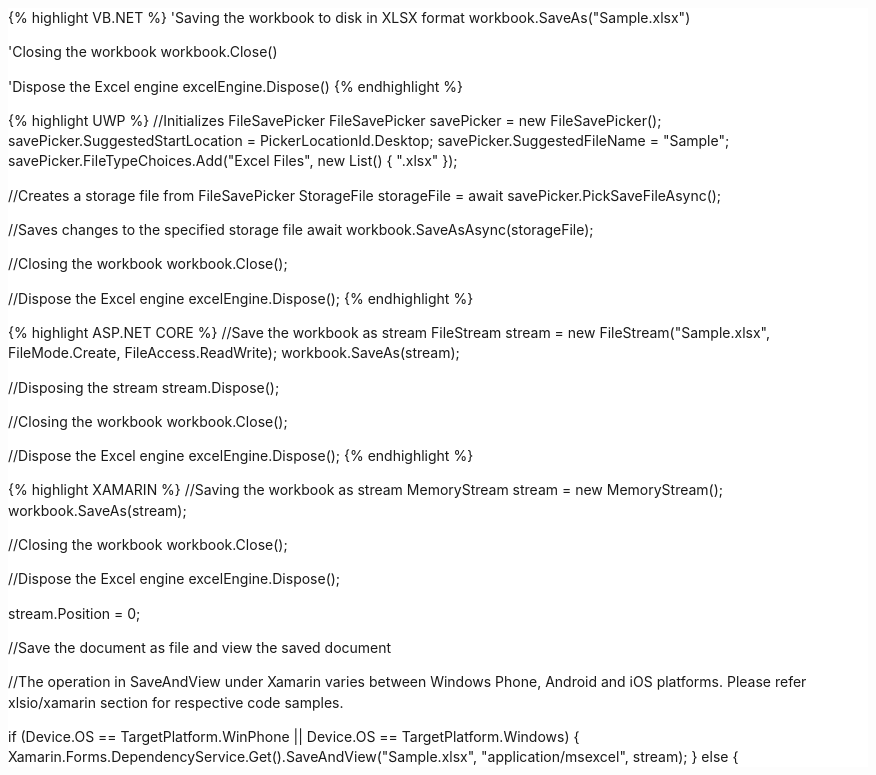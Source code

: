 {% highlight VB.NET %}
'Saving the workbook to disk in XLSX format
workbook.SaveAs("Sample.xlsx")

'Closing the workbook
workbook.Close()

'Dispose the Excel engine
excelEngine.Dispose()
{% endhighlight %}

{% highlight  UWP %}
//Initializes FileSavePicker
FileSavePicker savePicker = new FileSavePicker();
savePicker.SuggestedStartLocation = PickerLocationId.Desktop;
savePicker.SuggestedFileName = "Sample";
savePicker.FileTypeChoices.Add("Excel Files", new List<string>() { ".xlsx" });

//Creates a storage file from FileSavePicker
StorageFile storageFile = await savePicker.PickSaveFileAsync();

//Saves changes to the specified storage file
await workbook.SaveAsAsync(storageFile);

//Closing the workbook
workbook.Close();

//Dispose the Excel engine
excelEngine.Dispose();
{% endhighlight %}

{% highlight ASP.NET CORE %}
//Save the workbook as stream
FileStream stream = new FileStream("Sample.xlsx", FileMode.Create, FileAccess.ReadWrite);
workbook.SaveAs(stream);

//Disposing the stream
stream.Dispose();

//Closing the workbook
workbook.Close();

//Dispose the Excel engine
excelEngine.Dispose();
{% endhighlight %}

{% highlight XAMARIN %}
//Saving the workbook as stream
MemoryStream stream = new MemoryStream();
workbook.SaveAs(stream);

//Closing the workbook
workbook.Close();

//Dispose the Excel engine
excelEngine.Dispose();

stream.Position = 0;

//Save the document as file and view the saved document

//The operation in SaveAndView under Xamarin varies between Windows Phone, Android and iOS platforms. Please refer xlsio/xamarin section for respective code samples.

if (Device.OS == TargetPlatform.WinPhone || Device.OS == TargetPlatform.Windows)
{
  Xamarin.Forms.DependencyService.Get<ISaveWindowsPhone>().SaveAndView("Sample.xlsx", "application/msexcel", stream);
}
else
{